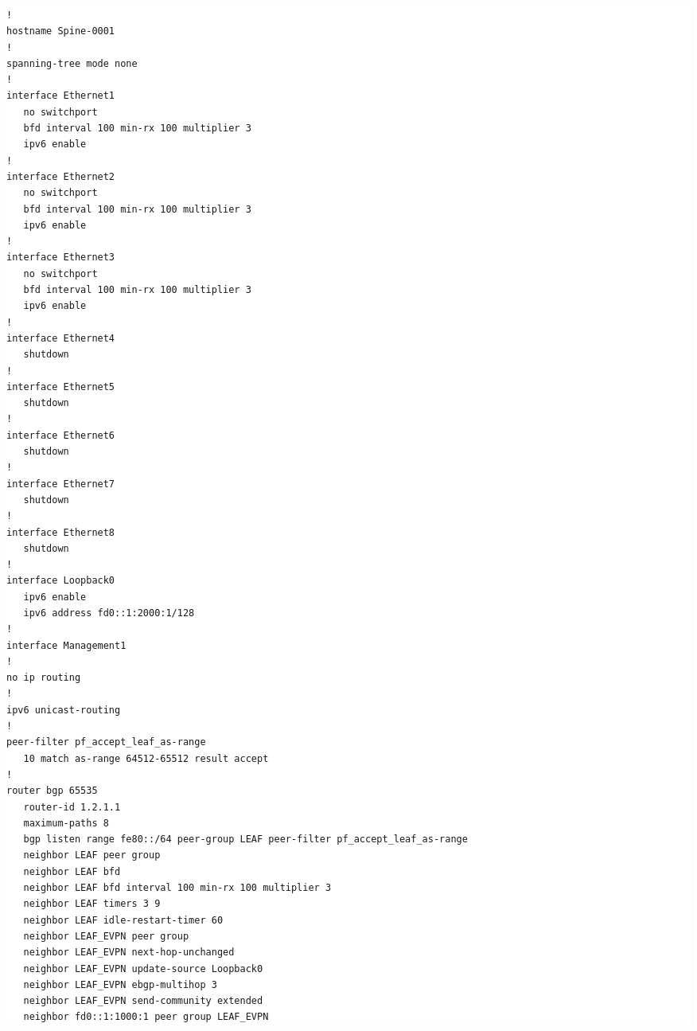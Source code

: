 ```
!
hostname Spine-0001
!
spanning-tree mode none
!
interface Ethernet1
   no switchport
   bfd interval 100 min-rx 100 multiplier 3
   ipv6 enable
!
interface Ethernet2
   no switchport
   bfd interval 100 min-rx 100 multiplier 3
   ipv6 enable
!
interface Ethernet3
   no switchport
   bfd interval 100 min-rx 100 multiplier 3
   ipv6 enable
!
interface Ethernet4
   shutdown
!
interface Ethernet5
   shutdown
!
interface Ethernet6
   shutdown
!
interface Ethernet7
   shutdown
!
interface Ethernet8
   shutdown
!
interface Loopback0
   ipv6 enable
   ipv6 address fd0::1:2000:1/128
!
interface Management1
!
no ip routing
!
ipv6 unicast-routing
!
peer-filter pf_accept_leaf_as-range
   10 match as-range 64512-65512 result accept
!
router bgp 65535
   router-id 1.2.1.1
   maximum-paths 8
   bgp listen range fe80::/64 peer-group LEAF peer-filter pf_accept_leaf_as-range
   neighbor LEAF peer group
   neighbor LEAF bfd
   neighbor LEAF bfd interval 100 min-rx 100 multiplier 3
   neighbor LEAF timers 3 9
   neighbor LEAF idle-restart-timer 60
   neighbor LEAF_EVPN peer group
   neighbor LEAF_EVPN next-hop-unchanged
   neighbor LEAF_EVPN update-source Loopback0
   neighbor LEAF_EVPN ebgp-multihop 3
   neighbor LEAF_EVPN send-community extended
   neighbor fd0::1:1000:1 peer group LEAF_EVPN
```